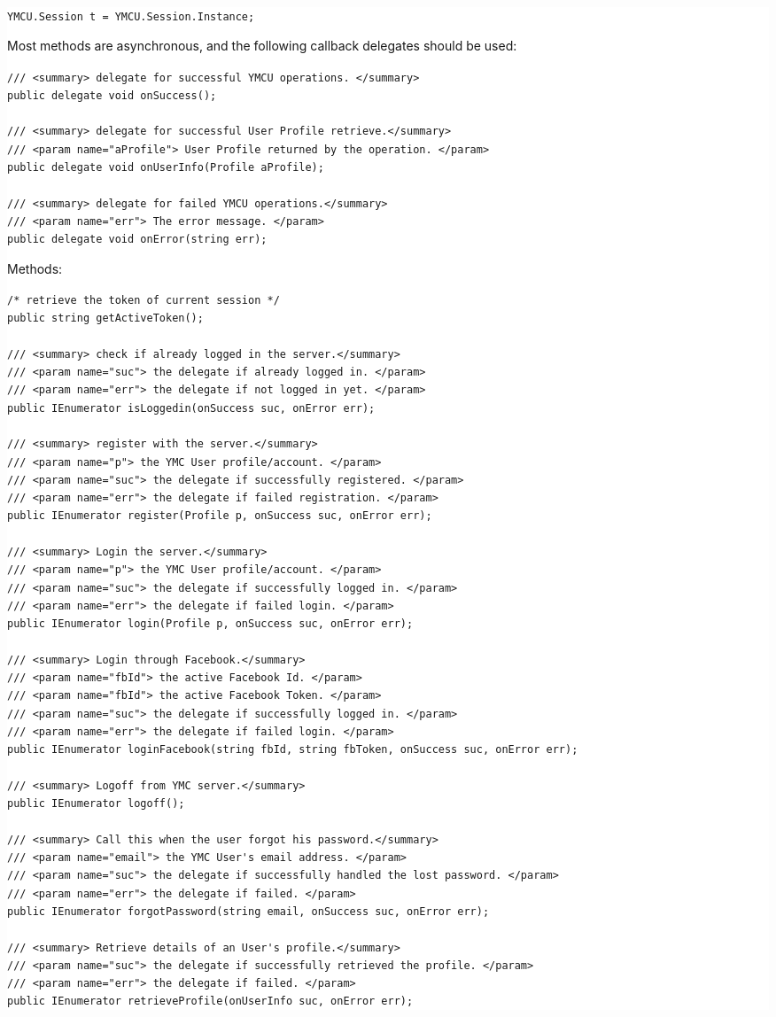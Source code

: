 	YMCU.Session t = YMCU.Session.Instance;
	
Most methods are asynchronous, and the following callback delegates should be used:

	/// <summary> delegate for successful YMCU operations. </summary>
	public delegate void onSuccess();
	
	/// <summary> delegate for successful User Profile retrieve.</summary>
	/// <param name="aProfile"> User Profile returned by the operation. </param>
	public delegate void onUserInfo(Profile aProfile);

	/// <summary> delegate for failed YMCU operations.</summary>
	/// <param name="err"> The error message. </param>
	public delegate void onError(string err);

Methods:

    /* retrieve the token of current session */
	public string getActiveToken();
	
	/// <summary> check if already logged in the server.</summary>
    /// <param name="suc"> the delegate if already logged in. </param>
    /// <param name="err"> the delegate if not logged in yet. </param>
	public IEnumerator isLoggedin(onSuccess suc, onError err);
	
	/// <summary> register with the server.</summary>
	/// <param name="p"> the YMC User profile/account. </param>
    /// <param name="suc"> the delegate if successfully registered. </param>
    /// <param name="err"> the delegate if failed registration. </param>
	public IEnumerator register(Profile p, onSuccess suc, onError err);
	
	/// <summary> Login the server.</summary>
	/// <param name="p"> the YMC User profile/account. </param>
    /// <param name="suc"> the delegate if successfully logged in. </param>
    /// <param name="err"> the delegate if failed login. </param>
	public IEnumerator login(Profile p, onSuccess suc, onError err);
	
	/// <summary> Login through Facebook.</summary>
	/// <param name="fbId"> the active Facebook Id. </param>
	/// <param name="fbId"> the active Facebook Token. </param>
    /// <param name="suc"> the delegate if successfully logged in. </param>
    /// <param name="err"> the delegate if failed login. </param>
	public IEnumerator loginFacebook(string fbId, string fbToken, onSuccess suc, onError err);
	
	/// <summary> Logoff from YMC server.</summary>
	public IEnumerator logoff();
	
	/// <summary> Call this when the user forgot his password.</summary>
	/// <param name="email"> the YMC User's email address. </param>
    /// <param name="suc"> the delegate if successfully handled the lost password. </param>
    /// <param name="err"> the delegate if failed. </param>
	public IEnumerator forgotPassword(string email, onSuccess suc, onError err);
	
	/// <summary> Retrieve details of an User's profile.</summary>
    /// <param name="suc"> the delegate if successfully retrieved the profile. </param>
    /// <param name="err"> the delegate if failed. </param>
	public IEnumerator retrieveProfile(onUserInfo suc, onError err);
	